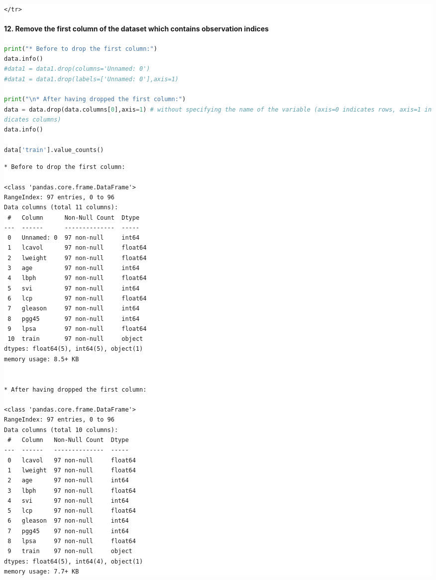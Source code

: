     </tr>
  </tbody>
</table>
</div>



<h4>12. Remove the first column of the dataset which contains observation indices</h4>


```python
print("* Before to drop the first column:")
data.info()
#data1 = data1.drop(columns='Unnamed: 0')
#data1 = data1.drop(labels=['Unnamed: 0'],axis=1)

print("\n* After having dropped the first column:")
data = data.drop(data.columns[0],axis=1) # without specifying the name of the variable (axis=0 indicates rows, axis=1 indicates columns)
data.info()

data['train'].value_counts()
```

    * Before to drop the first column:
    
    <class 'pandas.core.frame.DataFrame'>
    RangeIndex: 97 entries, 0 to 96
    Data columns (total 11 columns):
     #   Column      Non-Null Count  Dtype  
    ---  ------      --------------  -----  
     0   Unnamed: 0  97 non-null     int64  
     1   lcavol      97 non-null     float64
     2   lweight     97 non-null     float64
     3   age         97 non-null     int64  
     4   lbph        97 non-null     float64
     5   svi         97 non-null     int64  
     6   lcp         97 non-null     float64
     7   gleason     97 non-null     int64  
     8   pgg45       97 non-null     int64  
     9   lpsa        97 non-null     float64
     10  train       97 non-null     object 
    dtypes: float64(5), int64(5), object(1)
    memory usage: 8.5+ KB
    
    
    * After having dropped the first column:
    
    <class 'pandas.core.frame.DataFrame'>
    RangeIndex: 97 entries, 0 to 96
    Data columns (total 10 columns):
     #   Column   Non-Null Count  Dtype  
    ---  ------   --------------  -----  
     0   lcavol   97 non-null     float64
     1   lweight  97 non-null     float64
     2   age      97 non-null     int64  
     3   lbph     97 non-null     float64
     4   svi      97 non-null     int64  
     5   lcp      97 non-null     float64
     6   gleason  97 non-null     int64  
     7   pgg45    97 non-null     int64  
     8   lpsa     97 non-null     float64
     9   train    97 non-null     object 
    dtypes: float64(5), int64(4), object(1)
    memory usage: 7.7+ KB
